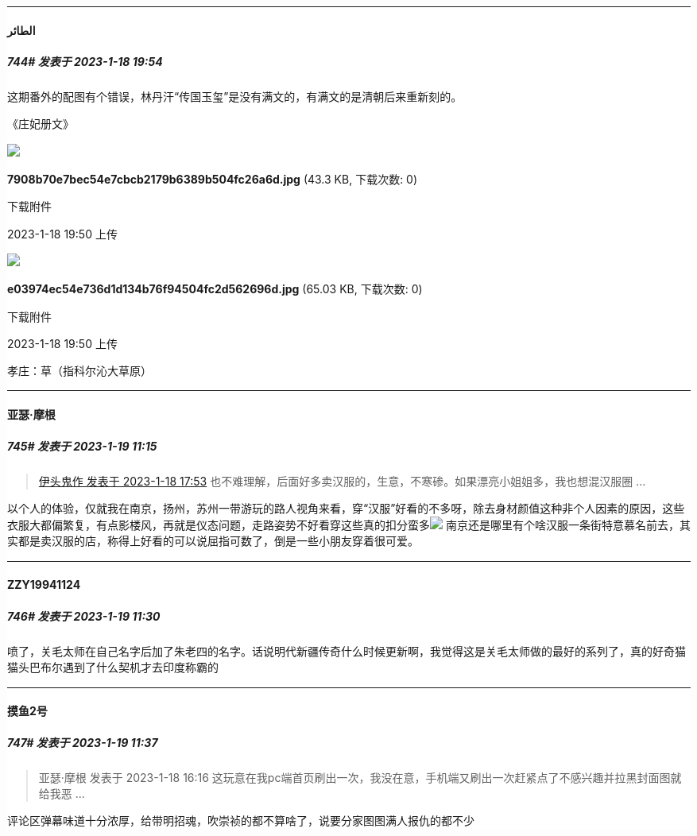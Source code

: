 

*****

####  الطائر  
##### 744#       发表于 2023-1-18 19:54

这期番外的配图有个错误，林丹汗“传国玉玺”是没有满文的，有满文的是清朝后来重新刻的。

《庄妃册文》

<img src="https://img.saraba1st.com/forum/202301/18/195025sp3l2v5l2ak4w45x.jpg" referrerpolicy="no-referrer">

<strong>7908b70e7bec54e7cbcb2179b6389b504fc26a6d.jpg</strong> (43.3 KB, 下载次数: 0)

下载附件

2023-1-18 19:50 上传

<img src="https://img.saraba1st.com/forum/202301/18/195047vyc82k5ke62v61i0.jpg" referrerpolicy="no-referrer">

<strong>e03974ec54e736d1d134b76f94504fc2d562696d.jpg</strong> (65.03 KB, 下载次数: 0)

下载附件

2023-1-18 19:50 上传

孝庄：草（指科尔沁大草原）



*****

####  亚瑟·摩根  
##### 745#       发表于 2023-1-19 11:15

<blockquote><a href="httphttps://bbs.saraba1st.com/2b/forum.php?mod=redirect&amp;goto=findpost&amp;pid=59402452&amp;ptid=2076208" target="_blank">伊头鬼作 发表于 2023-1-18 17:53</a>
也不难理解，后面好多卖汉服的，生意，不寒碜。如果漂亮小姐姐多，我也想混汉服圈 ...</blockquote>
以个人的体验，仅就我在南京，扬州，苏州一带游玩的路人视角来看，穿“汉服”好看的不多呀，除去身材颜值这种非个人因素的原因，这些衣服大都偏繁复，有点影楼风，再就是仪态问题，走路姿势不好看穿这些真的扣分蛮多<img src="https://static.saraba1st.com/image/smiley/face2017/065.png" referrerpolicy="no-referrer">
南京还是哪里有个啥汉服一条街特意慕名前去，其实都是卖汉服的店，称得上好看的可以说屈指可数了，倒是一些小朋友穿着很可爱。



*****

####  ZZY19941124  
##### 746#       发表于 2023-1-19 11:30

喷了，关毛太师在自己名字后加了朱老四的名字。话说明代新疆传奇什么时候更新啊，我觉得这是关毛太师做的最好的系列了，真的好奇猫猫头巴布尔遇到了什么契机才去印度称霸的



*****

####  摸鱼2号  
##### 747#       发表于 2023-1-19 11:37

<blockquote>亚瑟·摩根 发表于 2023-1-18 16:16
这玩意在我pc端首页刷出一次，我没在意，手机端又刷出一次赶紧点了不感兴趣并拉黑封面图就给我恶 ...</blockquote>
评论区弹幕味道十分浓厚，给带明招魂，吹崇祯的都不算啥了，说要分家图图满人报仇的都不少
